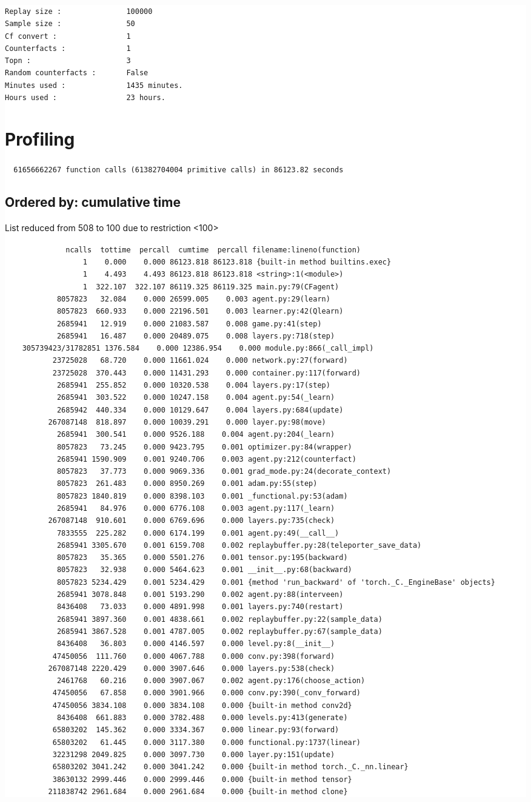     Replay size :               100000
    Sample size :               50
    Cf convert :                1
    Counterfacts :              1
    Topn :                      3
    Random counterfacts :       False
    Minutes used :              1435 minutes.
    Hours used :                23 hours.

# Profiling


      61656662267 function calls (61382704004 primitive calls) in 86123.82 seconds

##    Ordered by: cumulative time
   List reduced from 508 to 100 due to restriction <100>

                  ncalls  tottime  percall  cumtime  percall filename:lineno(function)
                      1    0.000    0.000 86123.818 86123.818 {built-in method builtins.exec}
                      1    4.493    4.493 86123.818 86123.818 <string>:1(<module>)
                      1  322.107  322.107 86119.325 86119.325 main.py:79(CFagent)
                8057823   32.084    0.000 26599.005    0.003 agent.py:29(learn)
                8057823  660.933    0.000 22196.501    0.003 learner.py:42(Qlearn)
                2685941   12.919    0.000 21083.587    0.008 game.py:41(step)
                2685941   16.487    0.000 20489.075    0.008 layers.py:718(step)
        305739423/31782851 1376.584    0.000 12386.954    0.000 module.py:866(_call_impl)
               23725028   68.720    0.000 11661.024    0.000 network.py:27(forward)
               23725028  370.443    0.000 11431.293    0.000 container.py:117(forward)
                2685941  255.852    0.000 10320.538    0.004 layers.py:17(step)
                2685941  303.522    0.000 10247.158    0.004 agent.py:54(_learn)
                2685942  440.334    0.000 10129.647    0.004 layers.py:684(update)
              267087148  818.897    0.000 10039.291    0.000 layer.py:98(move)
                2685941  300.541    0.000 9526.188    0.004 agent.py:204(_learn)
                8057823   73.245    0.000 9423.795    0.001 optimizer.py:84(wrapper)
                2685941 1590.909    0.001 9240.706    0.003 agent.py:212(counterfact)
                8057823   37.773    0.000 9069.336    0.001 grad_mode.py:24(decorate_context)
                8057823  261.483    0.000 8950.269    0.001 adam.py:55(step)
                8057823 1840.819    0.000 8398.103    0.001 _functional.py:53(adam)
                2685941   84.976    0.000 6776.108    0.003 agent.py:117(_learn)
              267087148  910.601    0.000 6769.696    0.000 layers.py:735(check)
                7833555  225.282    0.000 6174.199    0.001 agent.py:49(__call__)
                2685941 3305.670    0.001 6159.708    0.002 replaybuffer.py:28(teleporter_save_data)
                8057823   35.365    0.000 5501.276    0.001 tensor.py:195(backward)
                8057823   32.938    0.000 5464.623    0.001 __init__.py:68(backward)
                8057823 5234.429    0.001 5234.429    0.001 {method 'run_backward' of 'torch._C._EngineBase' objects}
                2685941 3078.848    0.001 5193.290    0.002 agent.py:88(interveen)
                8436408   73.033    0.000 4891.998    0.001 layers.py:740(restart)
                2685941 3897.360    0.001 4838.661    0.002 replaybuffer.py:22(sample_data)
                2685941 3867.528    0.001 4787.005    0.002 replaybuffer.py:67(sample_data)
                8436408   36.803    0.000 4146.597    0.000 level.py:8(__init__)
               47450056  111.760    0.000 4067.788    0.000 conv.py:398(forward)
              267087148 2220.429    0.000 3907.646    0.000 layers.py:538(check)
                2461768   60.216    0.000 3907.067    0.002 agent.py:176(choose_action)
               47450056   67.858    0.000 3901.966    0.000 conv.py:390(_conv_forward)
               47450056 3834.108    0.000 3834.108    0.000 {built-in method conv2d}
                8436408  661.883    0.000 3782.488    0.000 levels.py:413(generate)
               65803202  145.362    0.000 3334.367    0.000 linear.py:93(forward)
               65803202   61.445    0.000 3117.380    0.000 functional.py:1737(linear)
               32231298 2049.825    0.000 3097.730    0.000 layer.py:151(update)
               65803202 3041.242    0.000 3041.242    0.000 {built-in method torch._C._nn.linear}
               38630132 2999.446    0.000 2999.446    0.000 {built-in method tensor}
              211838742 2961.684    0.000 2961.684    0.000 {built-in method clone}